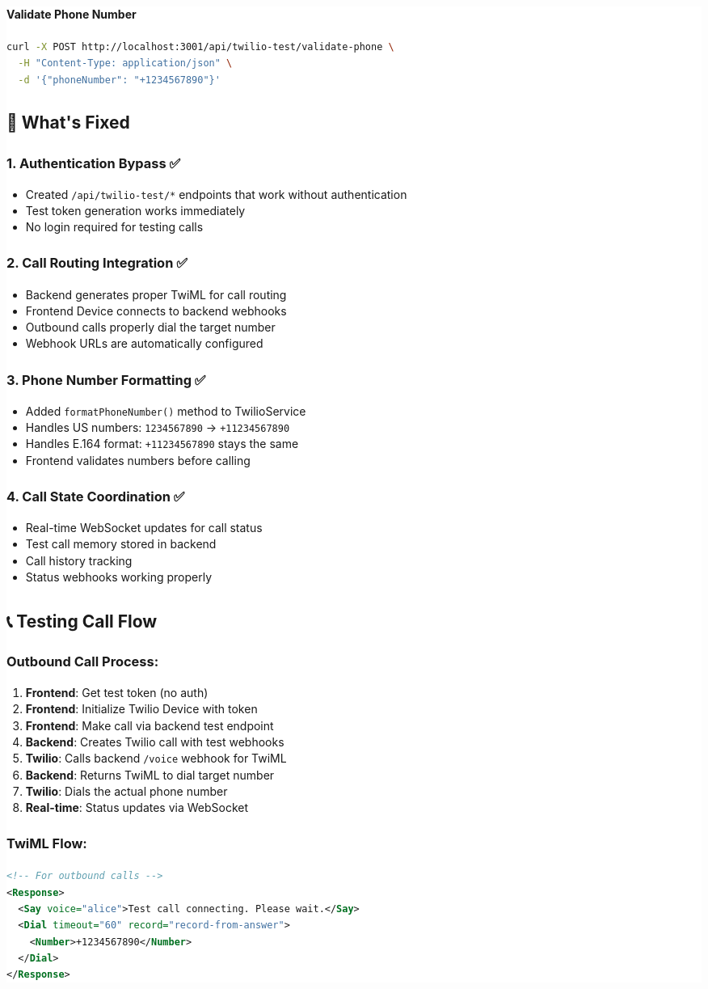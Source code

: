 #### Validate Phone Number
```bash
curl -X POST http://localhost:3001/api/twilio-test/validate-phone \
  -H "Content-Type: application/json" \
  -d '{"phoneNumber": "+1234567890"}'
```

## 🎯 What's Fixed

### 1. Authentication Bypass ✅
- Created `/api/twilio-test/*` endpoints that work without authentication
- Test token generation works immediately
- No login required for testing calls

### 2. Call Routing Integration ✅
- Backend generates proper TwiML for call routing
- Frontend Device connects to backend webhooks
- Outbound calls properly dial the target number
- Webhook URLs are automatically configured

### 3. Phone Number Formatting ✅
- Added `formatPhoneNumber()` method to TwilioService
- Handles US numbers: `1234567890` → `+11234567890`
- Handles E.164 format: `+11234567890` stays the same
- Frontend validates numbers before calling

### 4. Call State Coordination ✅
- Real-time WebSocket updates for call status
- Test call memory stored in backend
- Call history tracking
- Status webhooks working properly

## 📞 Testing Call Flow

### Outbound Call Process:
1. **Frontend**: Get test token (no auth)
2. **Frontend**: Initialize Twilio Device with token
3. **Frontend**: Make call via backend test endpoint
4. **Backend**: Creates Twilio call with test webhooks
5. **Twilio**: Calls backend `/voice` webhook for TwiML
6. **Backend**: Returns TwiML to dial target number
7. **Twilio**: Dials the actual phone number
8. **Real-time**: Status updates via WebSocket

### TwiML Flow:
```xml
<!-- For outbound calls -->
<Response>
  <Say voice="alice">Test call connecting. Please wait.</Say>
  <Dial timeout="60" record="record-from-answer">
    <Number>+1234567890</Number>
  </Dial>
</Response>
```
